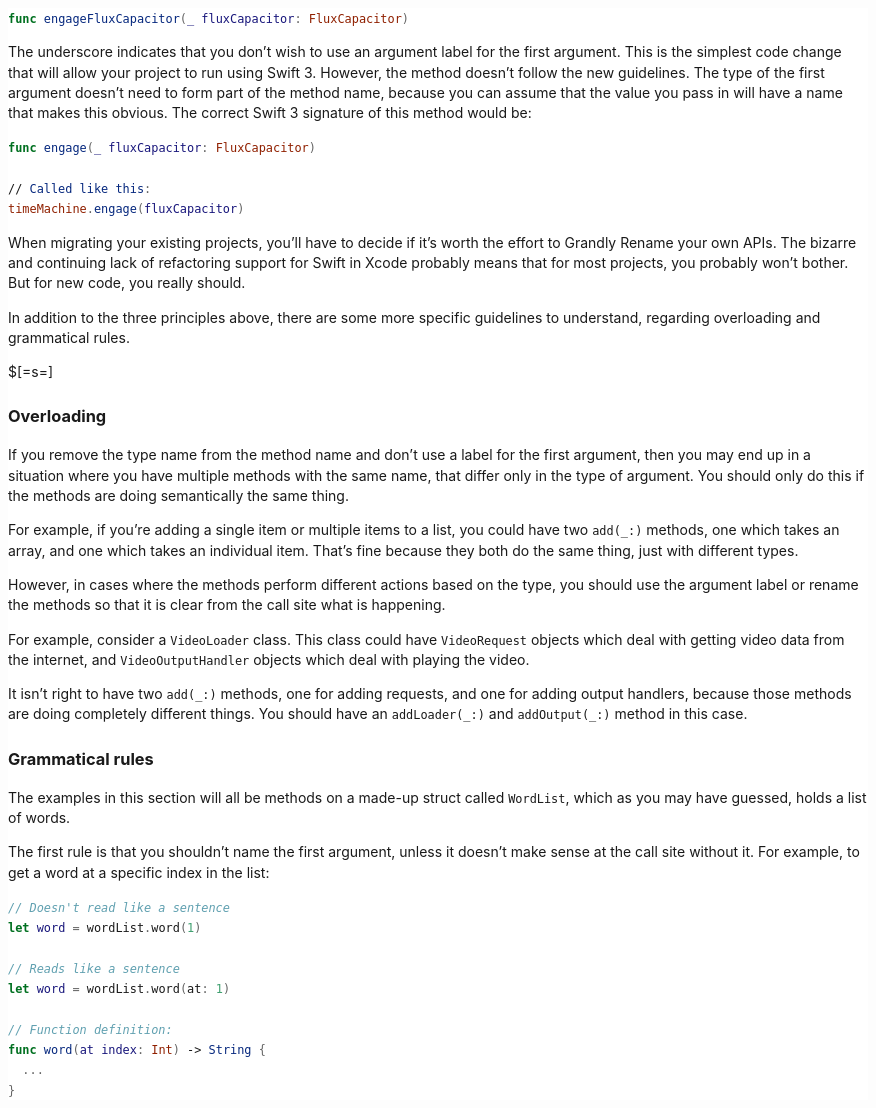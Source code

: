 ```swift
func engageFluxCapacitor(_ fluxCapacitor: FluxCapacitor)
``` 

The underscore indicates that you don’t wish to use an argument label for the first argument. This is the simplest code change that will allow your project to run using Swift 3. However, the method doesn’t follow the new guidelines. The type of the first argument doesn’t need to form part of the method name, because you can assume that the value you pass in will have a name that makes this obvious. The correct Swift 3 signature of this method would be:

```swift
func engage(_ fluxCapacitor: FluxCapacitor)

// Called like this:
timeMachine.engage(fluxCapacitor)
```

When migrating your existing projects, you’ll have to decide if it’s worth the effort to Grandly Rename your own APIs. The bizarre and continuing lack of refactoring support for Swift in Xcode probably means that for most projects, you probably won’t bother. But for new code, you really should. 

In addition to the three principles above, there are some more specific guidelines to understand, regarding overloading and grammatical rules.

$[=s=]

### Overloading

If you remove the type name from the method name and don’t use a label for the first argument, then you may end up in a situation where you have multiple methods with the same name, that differ only in the type of argument. You should only do this if the methods are doing semantically the same thing.

For example, if you’re adding a single item or multiple items to a list, you could have two `add(_:)` methods, one which takes an array, and one which takes an individual item. That’s fine because they both do the same thing, just with different types.

However, in cases where the methods perform different actions based on the type, you should use the argument label or rename the methods so that it is clear from the call site what is happening. 

For example, consider a `VideoLoader` class. This class could have `VideoRequest` objects which deal with getting video data from the internet, and `VideoOutputHandler` objects which deal with playing the video. 

It isn’t right to have two `add(_:)` methods, one for adding requests, and one for adding output handlers, because those methods are doing completely different things. You should have an `addLoader(_:)` and `addOutput(_:)` method in this case.

### Grammatical rules

The examples in this section will all be methods on a made-up struct called `WordList`, which as you may have guessed, holds a list of words. 

The first rule is that you shouldn’t name the first argument, unless it doesn’t make sense at the call site without it. For example, to get a word at a specific index in the list:

```swift
// Doesn't read like a sentence
let word = wordList.word(1)

// Reads like a sentence
let word = wordList.word(at: 1)

// Function definition:
func word(at index: Int) -> String {
  ...
}
```
